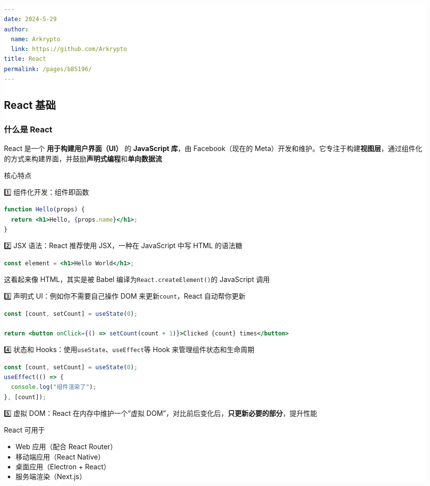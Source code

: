 ```yaml
---
date: 2024-5-29
author: 
  name: Arkrypto
  link: https://github.com/Arkrypto
title: React
permalink: /pages/b85196/
---
```


## React 基础

### 什么是 React

React 是一个 **用于构建用户界面（UI）** 的 **JavaScript 库**，由 Facebook（现在的 Meta）开发和维护。它专注于构建**视图层**，通过组件化的方式来构建界面，并鼓励**声明式编程**和**单向数据流**

核心特点

1️⃣ 组件化开发：组件即函数

```jsx
function Hello(props) {
  return <h1>Hello, {props.name}</h1>;
}
```

2️⃣ JSX 语法：React 推荐使用 JSX，一种在 JavaScript 中写 HTML 的语法糖

```jsx
const element = <h1>Hello World</h1>;
```

这看起来像 HTML，其实是被 Babel 编译为`React.createElement()`的 JavaScript 调用

3️⃣ 声明式 UI：例如你不需要自己操作 DOM 来更新`count`，React 自动帮你更新

```jsx
const [count, setCount] = useState(0);

return <button onClick={() => setCount(count + 1)}>Clicked {count} times</button>
```

4️⃣ 状态和 Hooks：使用`useState`、`useEffect`等 Hook 来管理组件状态和生命周期

```jsx
const [count, setCount] = useState(0);
useEffect(() => {
  console.log("组件渲染了");
}, [count]);
```

5️⃣ 虚拟 DOM：React 在内存中维护一个“虚拟 DOM”，对比前后变化后，**只更新必要的部分**，提升性能

React 可用于

- Web 应用（配合 React Router）
- 移动端应用（React Native）
- 桌面应用（Electron + React）
- 服务端渲染（Next.js）
